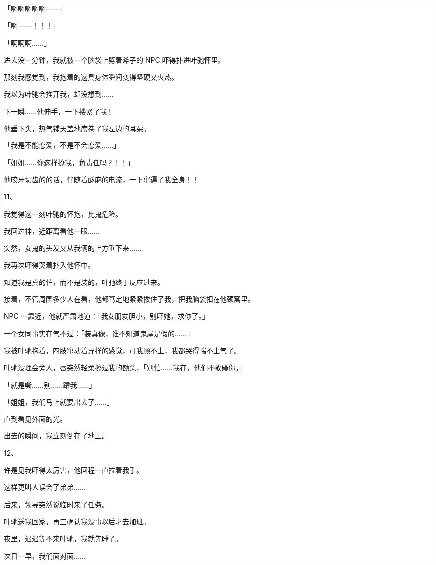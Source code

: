 「啊啊啊啊啊——」

「啊——！！！」

「啊啊啊……」

进去没一分钟，我就被一个脑袋上劈着斧子的 NPC 吓得扑进叶驰怀里。

那刻我感觉到，我抱着的这具身体瞬间变得坚硬又火热。

我以为叶驰会推开我，却没想到……

下一瞬……他伸手，一下搂紧了我！

他垂下头，热气铺天盖地席卷了我左边的耳朵。

「我是不能恋爱，不是不会恋爱……」

「姐姐……你这样撩我，负责任吗？！！」

他咬牙切齿的的话，伴随着酥麻的电流，一下窜遍了我全身！！

11、

我觉得这一刻叶驰的怀抱，比鬼危险。

我回过神，近距离看他一眼……

突然，女鬼的头发又从我俩的上方垂下来……

我再次吓得哭着扑入他怀中。

知道我是真的怕，而不是装的，叶驰终于反应过来。

接着，不管周围多少人在看，他都笃定地紧紧搂住了我，把我脑袋扣在他颈窝里。

NPC 一靠近，他就严肃地道：「我女朋友胆小，别吓她，求你了。」

一个女同事实在气不过：「装真像，谁不知道鬼屋是假的……」

我被叶驰抱着，四肢窜动着异样的感觉，可我顾不上，我都哭得喘不上气了。

叶驰没理会旁人，唇突然轻柔擦过我的额头，「别怕……我在，他们不敢碰你。」

「就是嘶……别……蹭我……」

「姐姐，我们马上就要出去了……」

直到看见外面的光。

出去的瞬间，我立刻倒在了地上。

12、

许是见我吓得太厉害，他回程一直拉着我手。

这样更叫人误会了弟弟……

后来，领导突然说临时来了任务。

叶驰送我回家，再三确认我没事以后才去加班。

夜里，迟迟等不来叶驰，我就先睡了。

次日一早，我们面对面……
